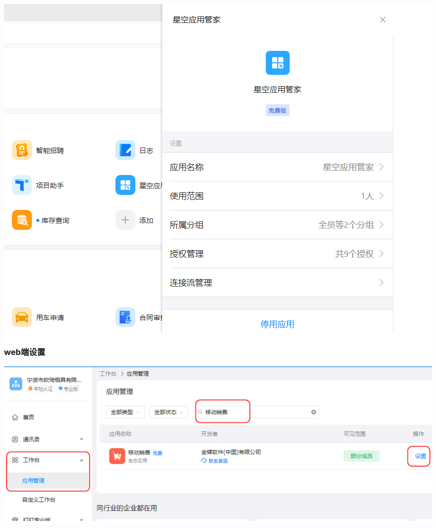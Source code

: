 ![image-20230726141603461](./移动销售-imgs/image-20230726141603461.png)



### web端设置

![image-20230809201044626](./移动销售-imgs/image-20230809201044626.png)
